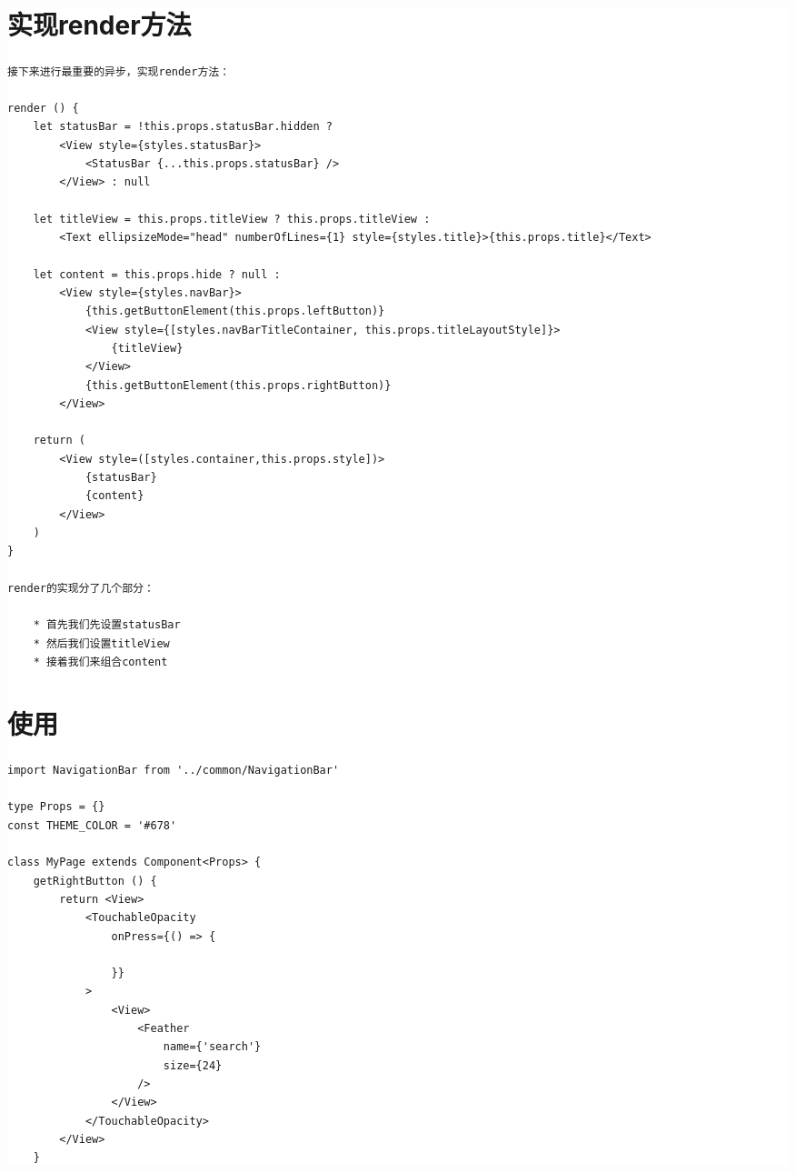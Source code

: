 # 实现render方法

    接下来进行最重要的异步，实现render方法：

    render () {
        let statusBar = !this.props.statusBar.hidden ?
            <View style={styles.statusBar}>
                <StatusBar {...this.props.statusBar} />
            </View> : null

        let titleView = this.props.titleView ? this.props.titleView :
            <Text ellipsizeMode="head" numberOfLines={1} style={styles.title}>{this.props.title}</Text>

        let content = this.props.hide ? null :
            <View style={styles.navBar}>
                {this.getButtonElement(this.props.leftButton)}
                <View style={[styles.navBarTitleContainer, this.props.titleLayoutStyle]}>
                    {titleView}
                </View>
                {this.getButtonElement(this.props.rightButton)}
            </View>

        return (
            <View style=([styles.container,this.props.style])>
                {statusBar}
                {content}
            </View>
        )
    }

    render的实现分了几个部分：

        * 首先我们先设置statusBar
        * 然后我们设置titleView
        * 接着我们来组合content

# 使用

    import NavigationBar from '../common/NavigationBar'

    type Props = {}
    const THEME_COLOR = '#678'

    class MyPage extends Component<Props> {
        getRightButton () {
            return <View>
                <TouchableOpacity
                    onPress={() => {

                    }}
                >
                    <View>
                        <Feather
                            name={'search'}
                            size={24}
                        />
                    </View>
                </TouchableOpacity>
            </View>
        }
